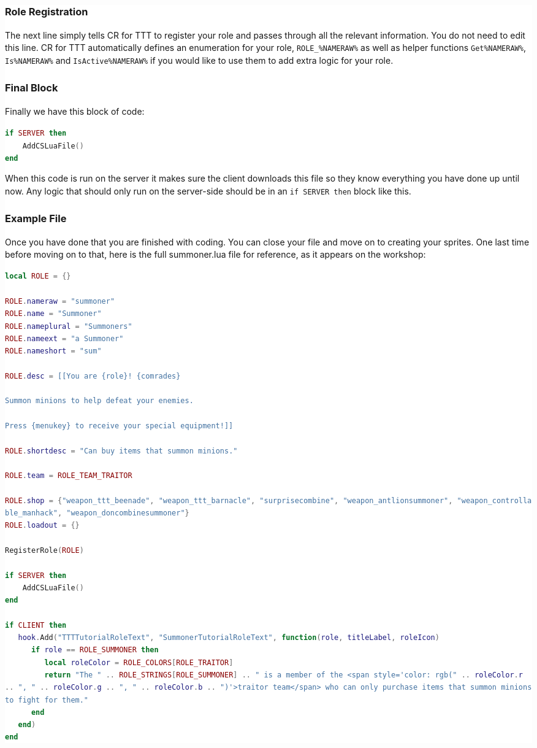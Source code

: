 ### Role Registration

The next line simply tells CR for TTT to register your role and passes through all the relevant information. You do not need to edit this line. CR for TTT automatically defines an enumeration for your role, `ROLE_%NAMERAW%` as well as helper functions `Get%NAMERAW%`, `Is%NAMERAW%` and `IsActive%NAMERAW%` if you would like to use them to add extra logic for your role.

### Final Block

Finally we have this block of code:

```lua
if SERVER then  
    AddCSLuaFile()
end
```

When this code is run on the server it makes sure the client downloads this file so they know everything you have done up until now. Any logic that should only run on the server-side should be in an `if SERVER then` block like this.

### Example File

Once you have done that you are finished with coding. You can close your file and move on to creating your sprites. One last time before moving on to that, here is the full summoner.lua file for reference, as it appears on the workshop:

```lua
local ROLE = {}  

ROLE.nameraw = "summoner"  
ROLE.name = "Summoner"  
ROLE.nameplural = "Summoners"  
ROLE.nameext = "a Summoner"  
ROLE.nameshort = "sum"

ROLE.desc = [[You are {role}! {comrades}  

Summon minions to help defeat your enemies.  

Press {menukey} to receive your special equipment!]]

ROLE.shortdesc = "Can buy items that summon minions."

ROLE.team = ROLE_TEAM_TRAITOR

ROLE.shop = {"weapon_ttt_beenade", "weapon_ttt_barnacle", "surprisecombine", "weapon_antlionsummoner", "weapon_controllable_manhack", "weapon_doncombinesummoner"} 
ROLE.loadout = {}

RegisterRole(ROLE)  

if SERVER then  
    AddCSLuaFile()
end

if CLIENT then
   hook.Add("TTTTutorialRoleText", "SummonerTutorialRoleText", function(role, titleLabel, roleIcon)
      if role == ROLE_SUMMONER then
         local roleColor = ROLE_COLORS[ROLE_TRAITOR]
         return "The " .. ROLE_STRINGS[ROLE_SUMMONER] .. " is a member of the <span style='color: rgb(" .. roleColor.r .. ", " .. roleColor.g .. ", " .. roleColor.b .. ")'>traitor team</span> who can only purchase items that summon minions to fight for them."
      end
   end)
end
```